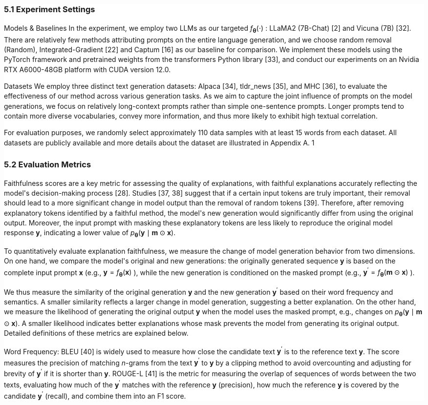 ### 5.1 Experiment Settings

Models \& Baselines In the experiment, we employ two LLMs as our targeted $f_{\boldsymbol{\theta}}(\cdot)$ : LLaMA2 (7B-Chat) [2] and Vicuna (7B) [32]. There are relatively few methods attributing prompts on the entire language generation, and we choose random removal (Random), Integrated-Gradient [22] and Captum [16] as our baseline for comparison. We implement these models using the PyTorch framework and pretrained weights from the transformers Python library [33], and conduct our experiments on an Nvidia RTX A6000-48GB platform with CUDA version 12.0.

Datasets We employ three distinct text generation datasets: Alpaca [34], tldr_news [35], and MHC [36], to evaluate the effectiveness of our method across various generation tasks. As we aim to capture the joint influence of prompts on the model generations, we focus on relatively long-context prompts rather than simple one-sentence prompts. Longer prompts tend to contain more diverse vocabularies, convey more information, and thus more likely to exhibit high textual correlation.

For evaluation purposes, we randomly select approximately 110 data samples with at least 15 words from each dataset. All datasets are publicly available and more details about the dataset are illustrated in Appendix A. 1

### 5.2 Evaluation Metrics

Faithfulness scores are a key metric for assessing the quality of explanations, with faithful explanations accurately reflecting the model's decision-making process [28]. Studies [37, 38] suggest that if a certain input tokens are truly important, their removal should lead to a more significant change in model output than the removal of random tokens [39]. Therefore, after removing explanatory tokens identified by a faithful method, the model's new generation would significantly differ from using the original output. Moreover, the input prompt with masking these explanatory tokens are less likely to reproduce the original model response $\boldsymbol{y}$, indicating a lower value of $p_{\boldsymbol{\theta}}(\boldsymbol{y} \mid \boldsymbol{m} \odot \boldsymbol{x})$.

To quantitatively evaluate explanation faithfulness, we measure the change of model generation behavior from two dimensions. On one hand, we compare the model's original and new generations: the originally generated sequence $\boldsymbol{y}$ is based on the complete input prompt $\boldsymbol{x}$ (e.g., $\boldsymbol{y}=f_{\boldsymbol{\theta}}(\boldsymbol{x})$ ), while the new generation is conditioned on the masked prompt (e.g., $\boldsymbol{y}^{\prime}=f_{\boldsymbol{\theta}}(\boldsymbol{m} \odot \boldsymbol{x})$ ).

We thus measure the similarity of the original generation $\boldsymbol{y}$ and the new generation $\boldsymbol{y}^{\prime}$ based on their word frequency and semantics. A smaller similarity reflects a larger change in model generation,
suggesting a better explanation. On the other hand, we measure the likelihood of generating the original output $\boldsymbol{y}$ when the model uses the masked prompt, e.g., changes on $p_{\boldsymbol{\theta}}(\boldsymbol{y} \mid \boldsymbol{m} \odot \boldsymbol{x})$. A smaller likelihood indicates better explanations whose mask prevents the model from generating its original output. Detailed definitions of these metrics are explained below.

Word Frequency: BLEU [40] is widely used to measure how close the candidate text $\boldsymbol{y}^{\prime}$ is to the reference text $\boldsymbol{y}$. The score measures the precision of matching $n$-grams from the text $\boldsymbol{y}^{\prime}$ to $\boldsymbol{y}$ by a clipping method to avoid overcounting and adjusting for brevity of $\boldsymbol{y}^{\prime}$ if it is shorter than $\boldsymbol{y}$. ROUGE-L [41] is the metric for measuring the overlap of sequences of words between the two texts, evaluating how much of the $\boldsymbol{y}^{\prime}$ matches with the reference $\boldsymbol{y}$ (precision), how much the reference $\boldsymbol{y}$ is covered by the candidate $\boldsymbol{y}^{\prime}$ (recall), and combine them into an F1 score.
